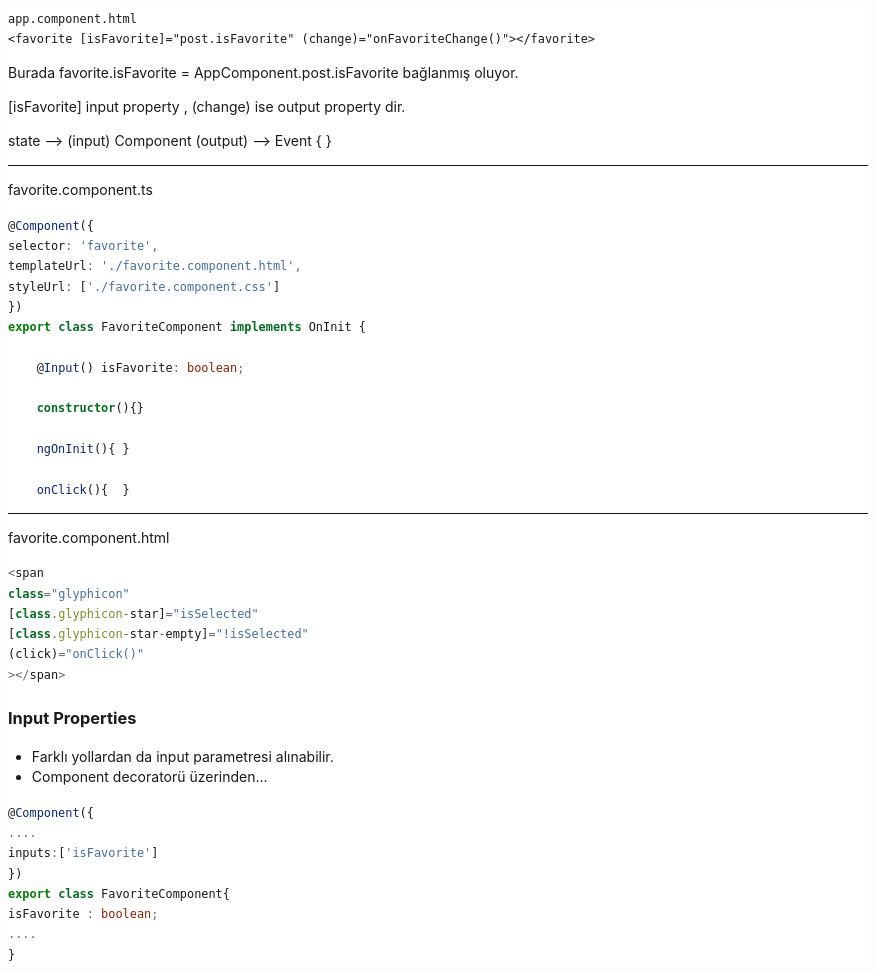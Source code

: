 
```
app.component.html
<favorite [isFavorite]="post.isFavorite" (change)="onFavoriteChange()"></favorite>

```
Burada favorite.isFavorite = AppComponent.post.isFavorite bağlanmış oluyor.

[isFavorite] input property , (change) ise output property dir.

state --> (input) Component (output) --> Event
{ }

---

favorite.component.ts

```typescript
@Component({
selector: 'favorite',
templateUrl: './favorite.component.html',
styleUrl: ['./favorite.component.css']
})
export class FavoriteComponent implements OnInit {

    @Input() isFavorite: boolean;
    
    constructor(){}
    
    ngOnInit(){ }
    
    onClick(){  }
```

---

favorite.component.html

```typescript
<span
class="glyphicon"
[class.glyphicon-star]="isSelected"
[class.glyphicon-star-empty]="!isSelected"
(click)="onClick()"
></span>
```

### Input Properties
- Farklı yollardan da input parametresi alınabilir.
- Component decoratorü üzerinden...

```typescript
@Component({
....
inputs:['isFavorite']
})
export class FavoriteComponent{
isFavorite : boolean;
....
}
```
